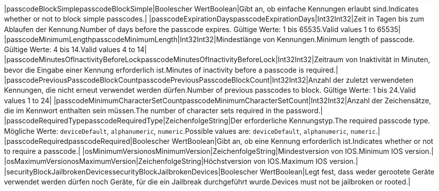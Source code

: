 |<span data-ttu-id="e60a7-153">passcodeBlockSimple</span><span class="sxs-lookup"><span data-stu-id="e60a7-153">passcodeBlockSimple</span></span>|<span data-ttu-id="e60a7-154">Boolescher Wert</span><span class="sxs-lookup"><span data-stu-id="e60a7-154">Boolean</span></span>|<span data-ttu-id="e60a7-155">Gibt an, ob einfache Kennungen erlaubt sind.</span><span class="sxs-lookup"><span data-stu-id="e60a7-155">Indicates whether or not to block simple passcodes.</span></span>|
|<span data-ttu-id="e60a7-156">passcodeExpirationDays</span><span class="sxs-lookup"><span data-stu-id="e60a7-156">passcodeExpirationDays</span></span>|<span data-ttu-id="e60a7-157">Int32</span><span class="sxs-lookup"><span data-stu-id="e60a7-157">Int32</span></span>|<span data-ttu-id="e60a7-158">Zeit in Tagen bis zum Ablaufen der Kennung.</span><span class="sxs-lookup"><span data-stu-id="e60a7-158">Number of days before the passcode expires.</span></span> <span data-ttu-id="e60a7-159">Gültige Werte: 1 bis 65535.</span><span class="sxs-lookup"><span data-stu-id="e60a7-159">Valid values 1 to 65535</span></span>|
|<span data-ttu-id="e60a7-160">passcodeMinimumLength</span><span class="sxs-lookup"><span data-stu-id="e60a7-160">passcodeMinimumLength</span></span>|<span data-ttu-id="e60a7-161">Int32</span><span class="sxs-lookup"><span data-stu-id="e60a7-161">Int32</span></span>|<span data-ttu-id="e60a7-162">Mindestlänge von Kennungen.</span><span class="sxs-lookup"><span data-stu-id="e60a7-162">Minimum length of passcode.</span></span> <span data-ttu-id="e60a7-163">Gültige Werte: 4 bis 14.</span><span class="sxs-lookup"><span data-stu-id="e60a7-163">Valid values 4 to 14</span></span>|
|<span data-ttu-id="e60a7-164">passcodeMinutesOfInactivityBeforeLock</span><span class="sxs-lookup"><span data-stu-id="e60a7-164">passcodeMinutesOfInactivityBeforeLock</span></span>|<span data-ttu-id="e60a7-165">Int32</span><span class="sxs-lookup"><span data-stu-id="e60a7-165">Int32</span></span>|<span data-ttu-id="e60a7-166">Zeitraum von Inaktivität in Minuten, bevor die Eingabe einer Kennung erforderlich ist.</span><span class="sxs-lookup"><span data-stu-id="e60a7-166">Minutes of inactivity before a passcode is required.</span></span>|
|<span data-ttu-id="e60a7-167">passcodePreviousPasscodeBlockCount</span><span class="sxs-lookup"><span data-stu-id="e60a7-167">passcodePreviousPasscodeBlockCount</span></span>|<span data-ttu-id="e60a7-168">Int32</span><span class="sxs-lookup"><span data-stu-id="e60a7-168">Int32</span></span>|<span data-ttu-id="e60a7-169">Anzahl der zuletzt verwendeten Kennungen, die nicht erneut verwendet werden dürfen.</span><span class="sxs-lookup"><span data-stu-id="e60a7-169">Number of previous passcodes to block.</span></span> <span data-ttu-id="e60a7-170">Gültige Werte: 1 bis 24.</span><span class="sxs-lookup"><span data-stu-id="e60a7-170">Valid values 1 to 24</span></span>|
|<span data-ttu-id="e60a7-171">passcodeMinimumCharacterSetCount</span><span class="sxs-lookup"><span data-stu-id="e60a7-171">passcodeMinimumCharacterSetCount</span></span>|<span data-ttu-id="e60a7-172">Int32</span><span class="sxs-lookup"><span data-stu-id="e60a7-172">Int32</span></span>|<span data-ttu-id="e60a7-173">Anzahl der Zeichensätze, die im Kennwort enthalten sein müssen.</span><span class="sxs-lookup"><span data-stu-id="e60a7-173">The number of character sets required in the password.</span></span>|
|<span data-ttu-id="e60a7-174">passcodeRequiredType</span><span class="sxs-lookup"><span data-stu-id="e60a7-174">passcodeRequiredType</span></span>|<span data-ttu-id="e60a7-175">Zeichenfolge</span><span class="sxs-lookup"><span data-stu-id="e60a7-175">String</span></span>|<span data-ttu-id="e60a7-176">Der erforderliche Kennungstyp.</span><span class="sxs-lookup"><span data-stu-id="e60a7-176">The required passcode type.</span></span> <span data-ttu-id="e60a7-177">Mögliche Werte: `deviceDefault`, `alphanumeric`, `numeric`.</span><span class="sxs-lookup"><span data-stu-id="e60a7-177">Possible values are: `deviceDefault`, `alphanumeric`, `numeric`.</span></span>|
|<span data-ttu-id="e60a7-178">passcodeRequired</span><span class="sxs-lookup"><span data-stu-id="e60a7-178">passcodeRequired</span></span>|<span data-ttu-id="e60a7-179">Boolescher Wert</span><span class="sxs-lookup"><span data-stu-id="e60a7-179">Boolean</span></span>|<span data-ttu-id="e60a7-180">Gibt an, ob eine Kennung erforderlich ist.</span><span class="sxs-lookup"><span data-stu-id="e60a7-180">Indicates whether or not to require a passcode.</span></span>|
|<span data-ttu-id="e60a7-181">osMinimumVersion</span><span class="sxs-lookup"><span data-stu-id="e60a7-181">osMinimumVersion</span></span>|<span data-ttu-id="e60a7-182">Zeichenfolge</span><span class="sxs-lookup"><span data-stu-id="e60a7-182">String</span></span>|<span data-ttu-id="e60a7-183">Mindestversion von IOS.</span><span class="sxs-lookup"><span data-stu-id="e60a7-183">Minimum IOS version.</span></span>|
|<span data-ttu-id="e60a7-184">osMaximumVersion</span><span class="sxs-lookup"><span data-stu-id="e60a7-184">osMaximumVersion</span></span>|<span data-ttu-id="e60a7-185">Zeichenfolge</span><span class="sxs-lookup"><span data-stu-id="e60a7-185">String</span></span>|<span data-ttu-id="e60a7-186">Höchstversion von IOS.</span><span class="sxs-lookup"><span data-stu-id="e60a7-186">Maximum IOS version.</span></span>|
|<span data-ttu-id="e60a7-187">securityBlockJailbrokenDevices</span><span class="sxs-lookup"><span data-stu-id="e60a7-187">securityBlockJailbrokenDevices</span></span>|<span data-ttu-id="e60a7-188">Boolescher Wert</span><span class="sxs-lookup"><span data-stu-id="e60a7-188">Boolean</span></span>|<span data-ttu-id="e60a7-189">Legt fest, dass weder gerootete Geräte verwendet werden dürfen noch Geräte, für die ein Jailbreak durchgeführt wurde.</span><span class="sxs-lookup"><span data-stu-id="e60a7-189">Devices must not be jailbroken or rooted.</span></span>|
